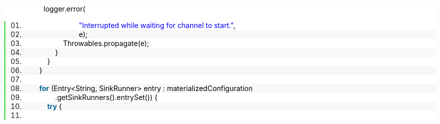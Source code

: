 <span style="margin:0px; padding:0px; border:none; color:black; background-color:inherit">                    logger.error(  </span></li><li class="alt" style="border-top:none; border-right:none; border-bottom:none; border-left:3px solid rgb(108,226,108); list-style-type:decimal-leading-zero; color:inherit; line-height:18px; margin:0px!important; padding:0px 3px 0px 10px!important; list-style-position:outside!important">
<span style="margin:0px; padding:0px; border:none; color:black; background-color:inherit">                            <span class="string" style="margin:0px; padding:0px; border:none; color:blue; background-color:inherit">"Interrupted while waiting for channel to start."</span><span style="margin:0px; padding:0px; border:none; background-color:inherit">,  </span></span></li><li style="border-top:none; border-right:none; border-bottom:none; border-left:3px solid rgb(108,226,108); list-style-type:decimal-leading-zero; background-color:rgb(248,248,248); line-height:18px; margin:0px!important; padding:0px 3px 0px 10px!important; list-style-position:outside!important">
<span style="margin:0px; padding:0px; border:none; color:black; background-color:inherit">                            e);  </span></li><li class="alt" style="border-top:none; border-right:none; border-bottom:none; border-left:3px solid rgb(108,226,108); list-style-type:decimal-leading-zero; color:inherit; line-height:18px; margin:0px!important; padding:0px 3px 0px 10px!important; list-style-position:outside!important">
<span style="margin:0px; padding:0px; border:none; color:black; background-color:inherit">                    Throwables.propagate(e);  </span></li><li style="border-top:none; border-right:none; border-bottom:none; border-left:3px solid rgb(108,226,108); list-style-type:decimal-leading-zero; background-color:rgb(248,248,248); line-height:18px; margin:0px!important; padding:0px 3px 0px 10px!important; list-style-position:outside!important">
<span style="margin:0px; padding:0px; border:none; color:black; background-color:inherit">                }  </span></li><li class="alt" style="border-top:none; border-right:none; border-bottom:none; border-left:3px solid rgb(108,226,108); list-style-type:decimal-leading-zero; color:inherit; line-height:18px; margin:0px!important; padding:0px 3px 0px 10px!important; list-style-position:outside!important">
<span style="margin:0px; padding:0px; border:none; color:black; background-color:inherit">            }  </span></li><li style="border-top:none; border-right:none; border-bottom:none; border-left:3px solid rgb(108,226,108); list-style-type:decimal-leading-zero; background-color:rgb(248,248,248); line-height:18px; margin:0px!important; padding:0px 3px 0px 10px!important; list-style-position:outside!important">
<span style="margin:0px; padding:0px; border:none; color:black; background-color:inherit">        }  </span></li><li class="alt" style="border-top:none; border-right:none; border-bottom:none; border-left:3px solid rgb(108,226,108); list-style-type:decimal-leading-zero; color:inherit; line-height:18px; margin:0px!important; padding:0px 3px 0px 10px!important; list-style-position:outside!important">
<span style="margin:0px; padding:0px; border:none; color:black; background-color:inherit">  </span></li><li style="border-top:none; border-right:none; border-bottom:none; border-left:3px solid rgb(108,226,108); list-style-type:decimal-leading-zero; background-color:rgb(248,248,248); line-height:18px; margin:0px!important; padding:0px 3px 0px 10px!important; list-style-position:outside!important">
<span style="margin:0px; padding:0px; border:none; color:black; background-color:inherit">        <span class="keyword" style="margin:0px; padding:0px; border:none; color:rgb(0,102,153); background-color:inherit; font-weight:bold">for</span><span style="margin:0px; padding:0px; border:none; background-color:inherit"> (Entry&lt;String, SinkRunner&gt; entry : materializedConfiguration  </span></span></li><li class="alt" style="border-top:none; border-right:none; border-bottom:none; border-left:3px solid rgb(108,226,108); list-style-type:decimal-leading-zero; color:inherit; line-height:18px; margin:0px!important; padding:0px 3px 0px 10px!important; list-style-position:outside!important">
<span style="margin:0px; padding:0px; border:none; color:black; background-color:inherit">                .getSinkRunners().entrySet()) {  </span></li><li style="border-top:none; border-right:none; border-bottom:none; border-left:3px solid rgb(108,226,108); list-style-type:decimal-leading-zero; background-color:rgb(248,248,248); line-height:18px; margin:0px!important; padding:0px 3px 0px 10px!important; list-style-position:outside!important">
<span style="margin:0px; padding:0px; border:none; color:black; background-color:inherit">            <span class="keyword" style="margin:0px; padding:0px; border:none; color:rgb(0,102,153); background-color:inherit; font-weight:bold">try</span><span style="margin:0px; padding:0px; border:none; background-color:inherit"> {  </span></span></li><li class="alt" style="border-top:none; border-right:none; border-bottom:none; border-left:3px solid rgb(108,226,108); list-style-type:decimal-leading-zero; color:inherit; line-height:18px; margin:0px!important; padding:0px 3px 0px 10px!important; list-style-position:outside!important">